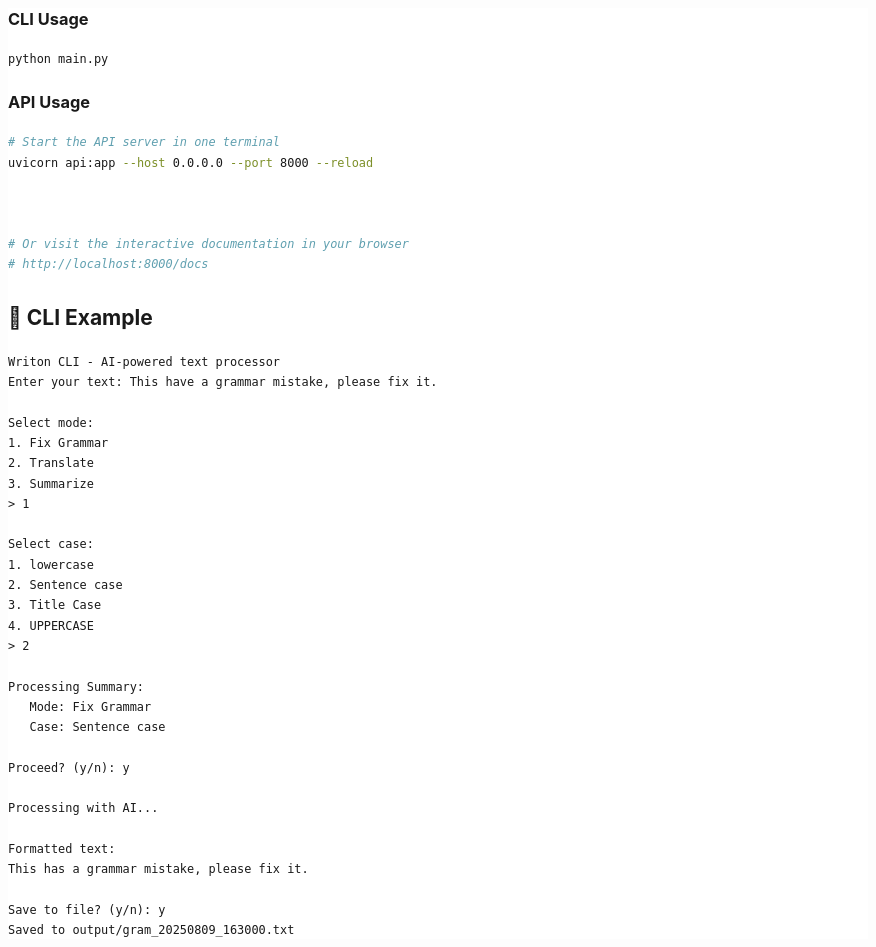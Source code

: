 ### CLI Usage

```bash
python main.py
```

### API Usage

```bash
# Start the API server in one terminal
uvicorn api:app --host 0.0.0.0 --port 8000 --reload



# Or visit the interactive documentation in your browser
# http://localhost:8000/docs
```

## 📝 CLI Example

```
Writon CLI - AI-powered text processor
Enter your text: This have a grammar mistake, please fix it.

Select mode:
1. Fix Grammar
2. Translate
3. Summarize
> 1

Select case:
1. lowercase
2. Sentence case
3. Title Case
4. UPPERCASE
> 2

Processing Summary:
   Mode: Fix Grammar
   Case: Sentence case

Proceed? (y/n): y

Processing with AI...

Formatted text:
This has a grammar mistake, please fix it.

Save to file? (y/n): y
Saved to output/gram_20250809_163000.txt
```
